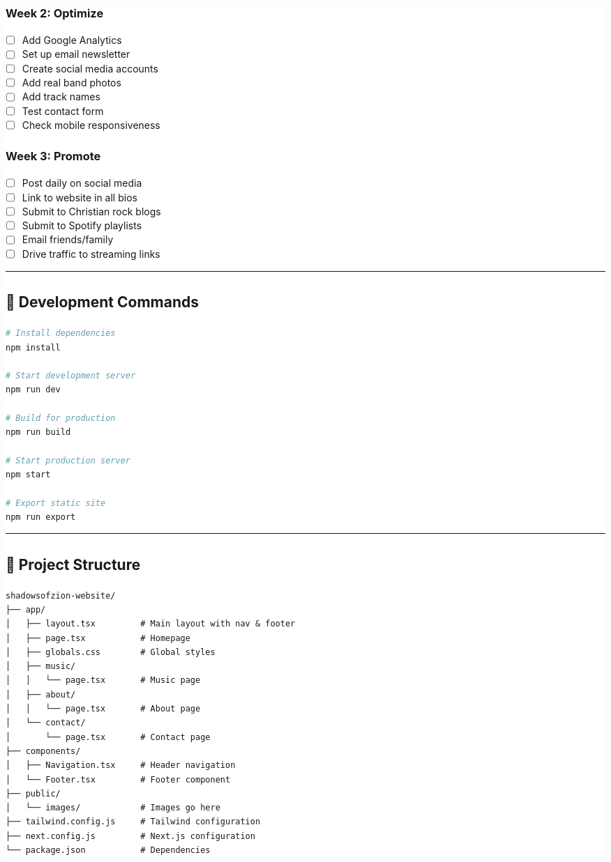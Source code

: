 ### Week 2: Optimize
- [ ] Add Google Analytics
- [ ] Set up email newsletter
- [ ] Create social media accounts
- [ ] Add real band photos
- [ ] Add track names
- [ ] Test contact form
- [ ] Check mobile responsiveness

### Week 3: Promote
- [ ] Post daily on social media
- [ ] Link to website in all bios
- [ ] Submit to Christian rock blogs
- [ ] Submit to Spotify playlists
- [ ] Email friends/family
- [ ] Drive traffic to streaming links

---

## 🔧 Development Commands

```bash
# Install dependencies
npm install

# Start development server
npm run dev

# Build for production
npm run build

# Start production server
npm start

# Export static site
npm run export
```

---

## 📂 Project Structure

```
shadowsofzion-website/
├── app/
│   ├── layout.tsx         # Main layout with nav & footer
│   ├── page.tsx           # Homepage
│   ├── globals.css        # Global styles
│   ├── music/
│   │   └── page.tsx       # Music page
│   ├── about/
│   │   └── page.tsx       # About page
│   └── contact/
│       └── page.tsx       # Contact page
├── components/
│   ├── Navigation.tsx     # Header navigation
│   └── Footer.tsx         # Footer component
├── public/
│   └── images/            # Images go here
├── tailwind.config.js     # Tailwind configuration
├── next.config.js         # Next.js configuration
└── package.json           # Dependencies
```
